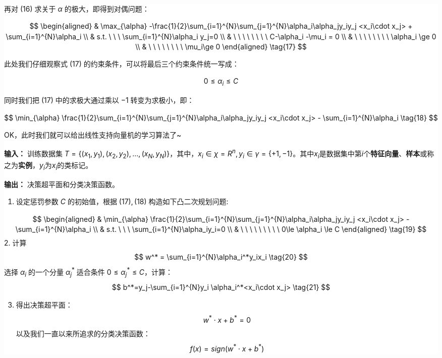 再对 $(16)$ 求关于 $\alpha$ 的极大，即得到对偶问题：

$$
\begin{aligned}
& \max_{\alpha} -\frac{1}{2}\sum_{i=1}^{N}\sum_{j=1}^{N}\alpha_i\alpha_jy_iy_j <x_i\cdot x_j> + \sum_{i=1}^{N}\alpha_i \\
& s.t. \ \ \ \sum_{i=1}^{N}\alpha_i y_j=0 \\
& \ \ \ \ \ \ \ \ C-\alpha_i -\mu_i = 0 \\ 
& \ \ \ \ \ \ \ \ \alpha_i \ge 0 \\
& \ \ \ \ \ \ \ \ \mu_i\ge 0
\end{aligned} \tag{17}
$$

此处我们仔细观察式 $(17)$ 的约束条件，可以将最后三个约束条件统一写成：

$$
0\le \alpha_i \le C
$$

同时我们把 $(17)$ 中的求极大通过乘以 $-1$ 转变为求极小，即：

$$
\min_{\alpha} \frac{1}{2}\sum_{i=1}^{N}\sum_{j=1}^{N}\alpha_i\alpha_jy_iy_j <x_i\cdot x_j> - \sum_{i=1}^{N}\alpha_i \tag{18}
$$

OK，此时我们就可以给出线性支持向量机的学习算法了~

**输入：** 训练数据集 $T=\{(x_1,y_1),(x_2,y_2),...,(x_N,y_N)\}$，其中，$x_i\in \chi=R^n, y_i\in \gamma =\{+1,-1\}$。其中$x_i$是数据集中第$i$个**特征向量**、**样本**或称之为**实例**，$y_i$为$x_i$的类标记。

**输出：** 决策超平面和分类决策函数。

1. 设定惩罚参数 $C$ 的初始值，根据 $(17),(18)$ 构造如下凸二次规划问题:

$$
\begin{aligned}
& \min_{\alpha} \frac{1}{2}\sum_{i=1}^{N}\sum_{j=1}^{N}\alpha_i\alpha_jy_iy_j <x_i\cdot x_j> - \sum_{i=1}^{N}\alpha_i \\
& s.t. \ \ \ \sum_{i=1}^{N}\alpha_iy_i=0 \\
& \ \ \ \ \ \ \ \ \  0\le \alpha_i \le C
\end{aligned} \tag{19}
$$
2. 计算 
   $$
   w^* = \sum_{i=1}^{N}\alpha_i^*y_ix_i \tag{20}
   $$ 
   选择 $\alpha_i$ 的一个分量 $\alpha_j^*$ 适合条件 $0\le \alpha_j^*\le C$，计算：
    $$
    b^*=y_j-\sum_{i=1}^{N}y_i \alpha_i^*<x_i\cdot x_j> \tag{21}
    $$

3. 得出决策超平面：
   $$
   w^* \cdot x + b^* =0 \tag{22}
   $$
   以及我们一直以来所追求的分类决策函数：
   $$
   f(x) = sign(w^* \cdot x + b^*) \tag{23}
   $$
